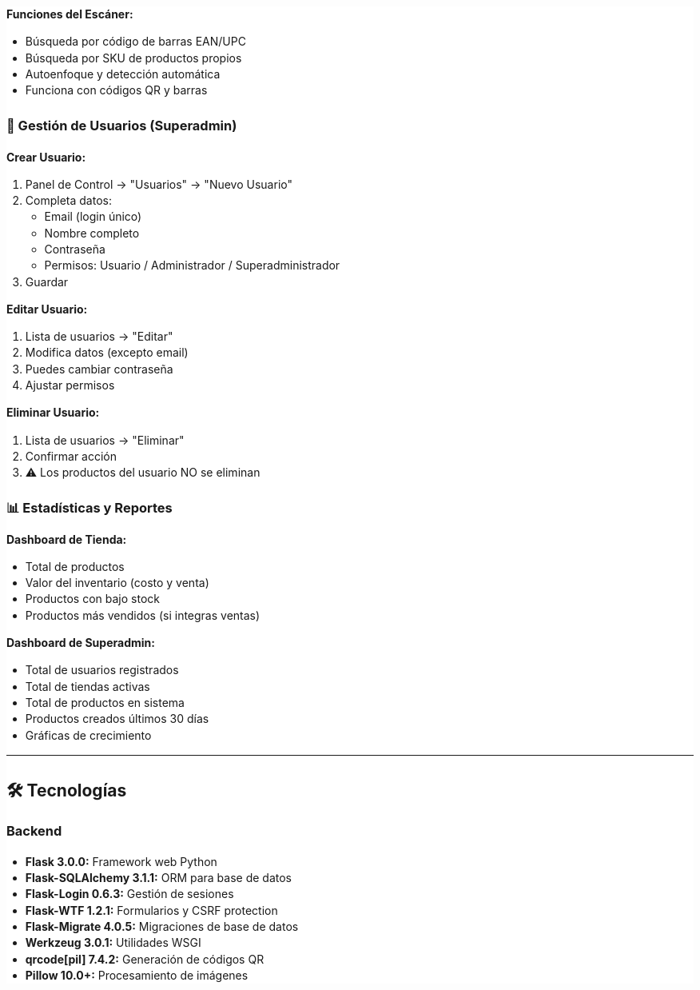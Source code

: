 **Funciones del Escáner:**
- Búsqueda por código de barras EAN/UPC
- Búsqueda por SKU de productos propios
- Autoenfoque y detección automática
- Funciona con códigos QR y barras

### 👥 Gestión de Usuarios (Superadmin)

**Crear Usuario:**
1. Panel de Control → "Usuarios" → "Nuevo Usuario"
2. Completa datos:
   - Email (login único)
   - Nombre completo
   - Contraseña
   - Permisos: Usuario / Administrador / Superadministrador
3. Guardar

**Editar Usuario:**
1. Lista de usuarios → "Editar"
2. Modifica datos (excepto email)
3. Puedes cambiar contraseña
4. Ajustar permisos

**Eliminar Usuario:**
1. Lista de usuarios → "Eliminar"
2. Confirmar acción
3. ⚠️ Los productos del usuario NO se eliminan

### 📊 Estadísticas y Reportes

**Dashboard de Tienda:**
- Total de productos
- Valor del inventario (costo y venta)
- Productos con bajo stock
- Productos más vendidos (si integras ventas)

**Dashboard de Superadmin:**
- Total de usuarios registrados
- Total de tiendas activas
- Total de productos en sistema
- Productos creados últimos 30 días
- Gráficas de crecimiento

---

## 🛠️ Tecnologías

### Backend

- **Flask 3.0.0:** Framework web Python
- **Flask-SQLAlchemy 3.1.1:** ORM para base de datos
- **Flask-Login 0.6.3:** Gestión de sesiones
- **Flask-WTF 1.2.1:** Formularios y CSRF protection
- **Flask-Migrate 4.0.5:** Migraciones de base de datos
- **Werkzeug 3.0.1:** Utilidades WSGI
- **qrcode[pil] 7.4.2:** Generación de códigos QR
- **Pillow 10.0+:** Procesamiento de imágenes
